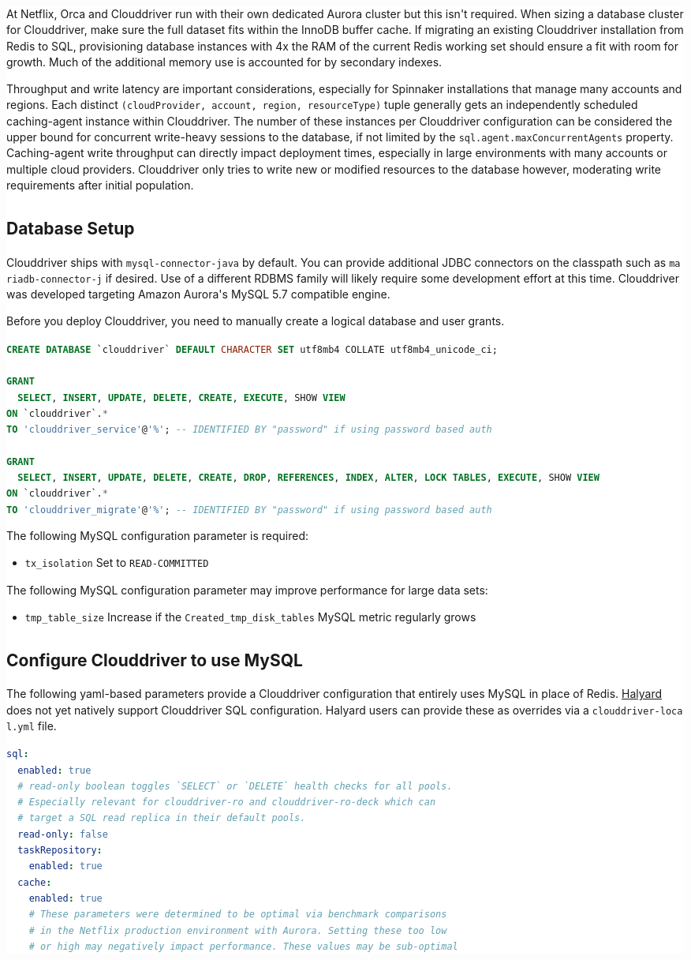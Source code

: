 At Netflix, Orca and Clouddriver run with their own dedicated Aurora cluster but this isn't required. When sizing a database cluster for Clouddriver, make sure the full dataset fits within the InnoDB buffer cache. If migrating an existing Clouddriver installation from Redis to SQL, provisioning database instances with 4x the RAM of the current Redis working set should ensure a fit with room for growth. Much of the additional memory use is accounted for by secondary indexes.

Throughput and write latency are important considerations, especially for Spinnaker installations that manage many accounts and regions. Each distinct `(cloudProvider, account, region, resourceType)` tuple generally gets an independently scheduled caching-agent instance within Clouddriver. The number of these instances per Clouddriver configuration can be considered the upper bound for concurrent write-heavy sessions to the database, if not limited by the `sql.agent.maxConcurrentAgents` property. Caching-agent write throughput can directly impact deployment times, especially in large environments with many accounts or multiple cloud providers. Clouddriver only tries to write new or modified resources to the database however, moderating write requirements after initial population.

## Database Setup

Clouddriver ships with `mysql-connector-java` by default. You can provide additional JDBC connectors on the classpath such as `mariadb-connector-j` if desired. Use of a different RDBMS family will likely require some development effort at this time. Clouddriver was developed targeting Amazon Aurora's MySQL 5.7 compatible engine.

Before you deploy Clouddriver, you need to manually create a logical database and user grants.

```sql
CREATE DATABASE `clouddriver` DEFAULT CHARACTER SET utf8mb4 COLLATE utf8mb4_unicode_ci;

GRANT
  SELECT, INSERT, UPDATE, DELETE, CREATE, EXECUTE, SHOW VIEW
ON `clouddriver`.*
TO 'clouddriver_service'@'%'; -- IDENTIFIED BY "password" if using password based auth

GRANT
  SELECT, INSERT, UPDATE, DELETE, CREATE, DROP, REFERENCES, INDEX, ALTER, LOCK TABLES, EXECUTE, SHOW VIEW
ON `clouddriver`.*
TO 'clouddriver_migrate'@'%'; -- IDENTIFIED BY "password" if using password based auth
```

The following MySQL configuration parameter is required:

- `tx_isolation` Set to `READ-COMMITTED`

The following MySQL configuration parameter may improve performance for large data sets:

- `tmp_table_size` Increase if the `Created_tmp_disk_tables` MySQL metric regularly grows

## Configure Clouddriver to use MySQL

The following yaml-based parameters provide a Clouddriver configuration that entirely uses MySQL in place of Redis. [Halyard](/reference/halyard/) does not yet natively support Clouddriver SQL configuration. Halyard users can provide these as overrides via a `clouddriver-local.yml` file.

```yaml
sql:
  enabled: true
  # read-only boolean toggles `SELECT` or `DELETE` health checks for all pools.
  # Especially relevant for clouddriver-ro and clouddriver-ro-deck which can
  # target a SQL read replica in their default pools.
  read-only: false
  taskRepository:
    enabled: true
  cache:
    enabled: true
    # These parameters were determined to be optimal via benchmark comparisons
    # in the Netflix production environment with Aurora. Setting these too low
    # or high may negatively impact performance. These values may be sub-optimal
```